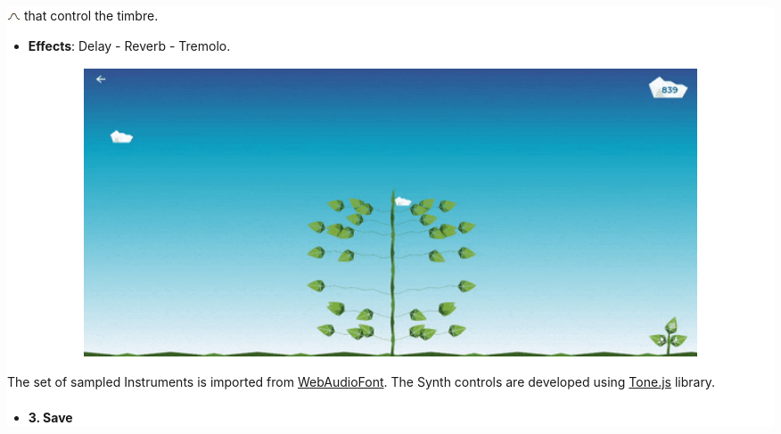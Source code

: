 <img src="https://github.com/carlopulv/phonosynthesis/blob/master/img/bandpass.png" width="15">  that control the timbre.
  - **Effects**: Delay - Reverb - Tremolo.
  
 <p align="center"><img src="https://github.com/carlopulv/phonosynthesis/blob/master/img/synthGif.gif" width="80%"/></p>
  
 The set of sampled Instruments is imported from [WebAudioFont](https://surikov.github.io/webaudiofont/).
 The Synth controls are developed using [Tone.js](https://tonejs.github.io/) library.
 
* #### 3. Save